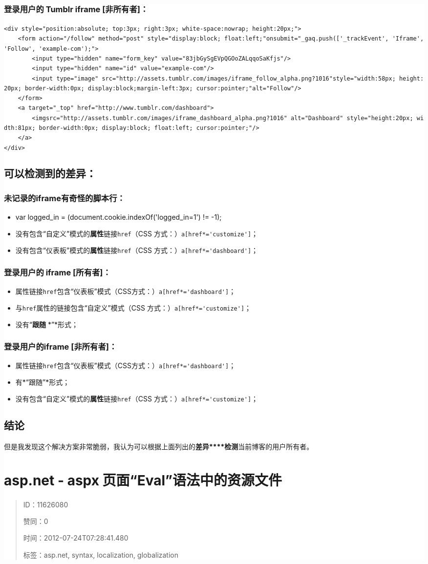 ### 登录用户的 Tumblr iframe [非所有者]：

```
<div style="position:absolute; top:3px; right:3px; white-space:nowrap; height:20px;">
    <form action="/follow" method="post" style="display:block; float:left;"onsubmit="_gaq.push(['_trackEvent', 'Iframe', 'Follow', 'example-com');">
        <input type="hidden" name="form_key" value="83jbGySgEVpQGOoZALqqoSaKfjs"/>
        <input type="hidden" name="id" value="example-com"/>
        <input type="image" src="http://assets.tumblr.com/images/iframe_follow_alpha.png?1016"style="width:58px; height:20px; border-width:0px; display:block;margin-left:3px; cursor:pointer;"alt="Follow"/>
    </form>
    <a target="_top" href="http://www.tumblr.com/dashboard">
        <imgsrc="http://assets.tumblr.com/images/iframe_dashboard_alpha.png?1016" alt="Dashboard" style="height:20px; width:81px; border-width:0px; display:block; float:left; cursor:pointer;"/>
    </a>
</div> 
```

## 可以检测到的差异：

### **未记录的**iframe有奇怪的脚本行：

*   var logged_in = (document.cookie.indexOf('logged_in=1') != -1);

*   没有包含“自定义”模式的**属性**链接`href`（CSS 方式：）`a[href*='customize']`；

*   没有包含“仪表板”模式的**属性**链接`href`（CSS 方式：）`a[href*='dashboard']`；

### **登录**用户的 iframe **[所有者]**：

*   属性链接`href`包含“仪表板”模式（CSS方式：）`a[href*='dashboard']`；
*   与`href`属性的链接包含“自定义”模式（CSS 方式：）`a[href*='customize']`；

*   没有“**跟随** *”*形式；

### **登录**用户的iframe **[非所有者]**：

*   属性链接`href`包含“仪表板”模式（CSS方式：）`a[href*='dashboard']`；
*   有*“跟随”*形式；

*   没有包含“自定义”模式的**属性**链接`href`（CSS 方式：）`a[href*='customize']`；

## 结论

但是我发现这个解决方案非常脆弱，我认为可以根据上面列出的**差异****检测**当前博客的用户所有者。

# asp.net - aspx 页面“Eval”语法中的资源文件

> ID：11626080
> 
> 赞同：0
> 
> 时间：2012-07-24T07:28:41.480
> 
> 标签：asp.net, syntax, localization, globalization
